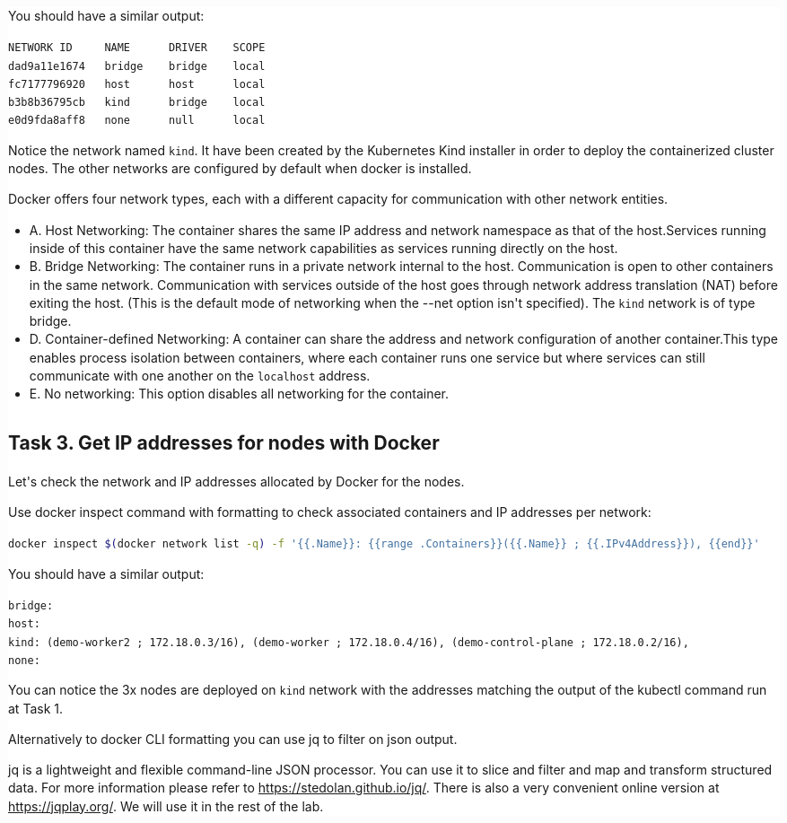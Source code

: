 You should have a similar output:

```console
NETWORK ID     NAME      DRIVER    SCOPE
dad9a11e1674   bridge    bridge    local
fc7177796920   host      host      local
b3b8b36795cb   kind      bridge    local
e0d9fda8aff8   none      null      local
```

Notice the network named `kind`. It have been created by the Kubernetes Kind installer in order to deploy the containerized cluster nodes. The other networks are configured by default when docker is installed.

Docker offers four network types, each with a different capacity for communication with other network entities.

- A. Host Networking: The container shares the same IP address and network namespace as that of the host.Services running inside of this container have the same network capabilities as services running directly on the host.
- B. Bridge Networking: The container runs in a private network internal to the host. Communication is open to other containers in the same network. Communication with services outside of the host goes through network address translation (NAT) before exiting the host. (This is the default mode of networking when the --net option isn't specified). The `kind` network is of type bridge.
- D. Container-defined Networking: A container can share the address and network configuration of another container.This type enables process isolation between containers, where each container runs one service but where services can still communicate with one another on the `localhost` address.
- E. No networking: This option disables all networking for the container.

## Task 3. Get IP addresses for nodes with Docker

Let's check the network and IP addresses allocated by Docker for the nodes.

Use docker inspect command with formatting to check associated containers and IP addresses per network:

```bash
docker inspect $(docker network list -q) -f '{{.Name}}: {{range .Containers}}({{.Name}} ; {{.IPv4Address}}), {{end}}'
```

You should have a similar output:

```console
bridge: 
host: 
kind: (demo-worker2 ; 172.18.0.3/16), (demo-worker ; 172.18.0.4/16), (demo-control-plane ; 172.18.0.2/16), 
none:
```

You can notice the 3x nodes are deployed on `kind` network with the addresses matching the output of the kubectl command run at Task 1.

Alternatively to docker CLI formatting you can use jq to filter on json output.

jq is a lightweight and flexible command-line JSON processor. You can use it to slice and filter and map and transform structured data. For more information please refer to <https://stedolan.github.io/jq/>. There is also a very convenient online version at <https://jqplay.org/>. We will use it in the rest of the lab.
